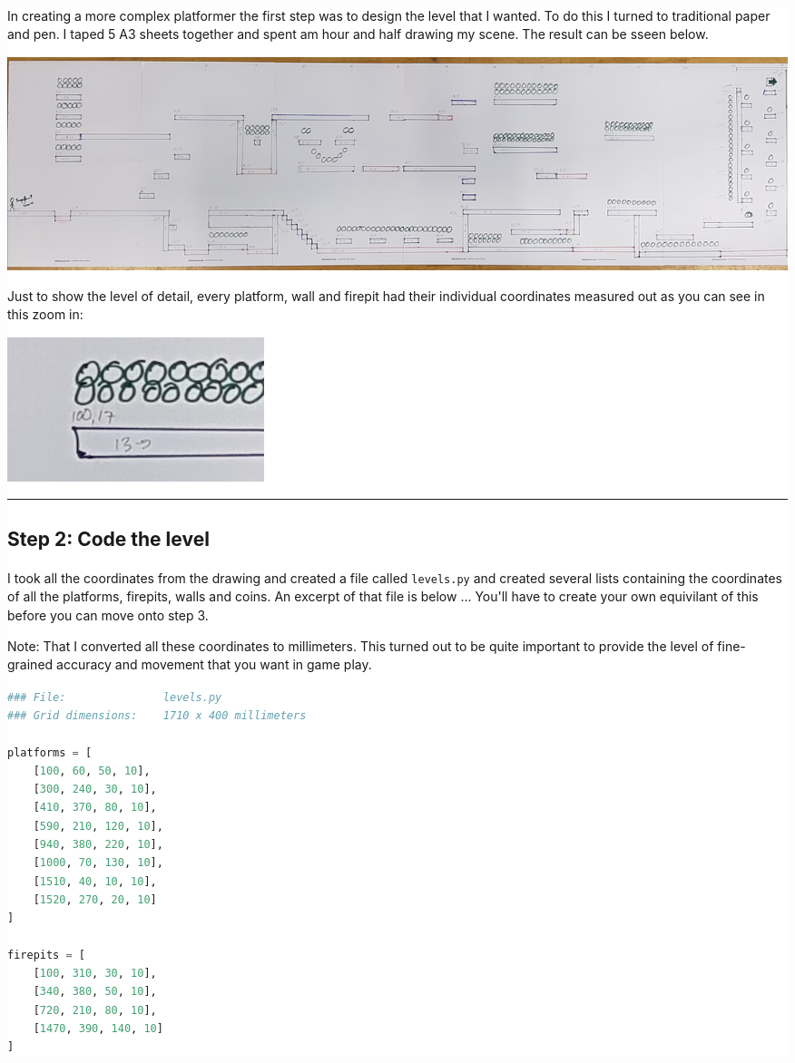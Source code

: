 In creating a more complex platformer the first step was to design the level that I wanted. To do this I turned to traditional paper and pen. I taped 5 A3 sheets together and spent am hour and half drawing my scene. The result can be sseen below.

![Picture of level design](img/pygame-large-platformer-full-design.jpg)

Just to show the level of detail, every platform, wall and firepit had their individual coordinates measured out as you can see in this zoom in:

![Zoom in on level design](img/pygame-large-platformer-design-zoom.png)

---

## Step 2: Code the level

I took all the coordinates from the drawing and created a file called `levels.py` and created several lists containing the coordinates of all the platforms, firepits, walls and coins.  An excerpt of that file is below ... You'll have to create your own equivilant of this before you can move onto step 3.

Note: That I converted all these coordinates to millimeters. This turned out to be quite important to provide the level of fine-grained accuracy and movement that you want in game play.

```python
### File:               levels.py
### Grid dimensions:    1710 x 400 millimeters

platforms = [
    [100, 60, 50, 10], 
    [300, 240, 30, 10], 
    [410, 370, 80, 10], 
    [590, 210, 120, 10], 
    [940, 380, 220, 10], 
    [1000, 70, 130, 10], 
    [1510, 40, 10, 10], 
    [1520, 270, 20, 10] 
]

firepits = [
    [100, 310, 30, 10], 
    [340, 380, 50, 10], 
    [720, 210, 80, 10], 
    [1470, 390, 140, 10]
]

```